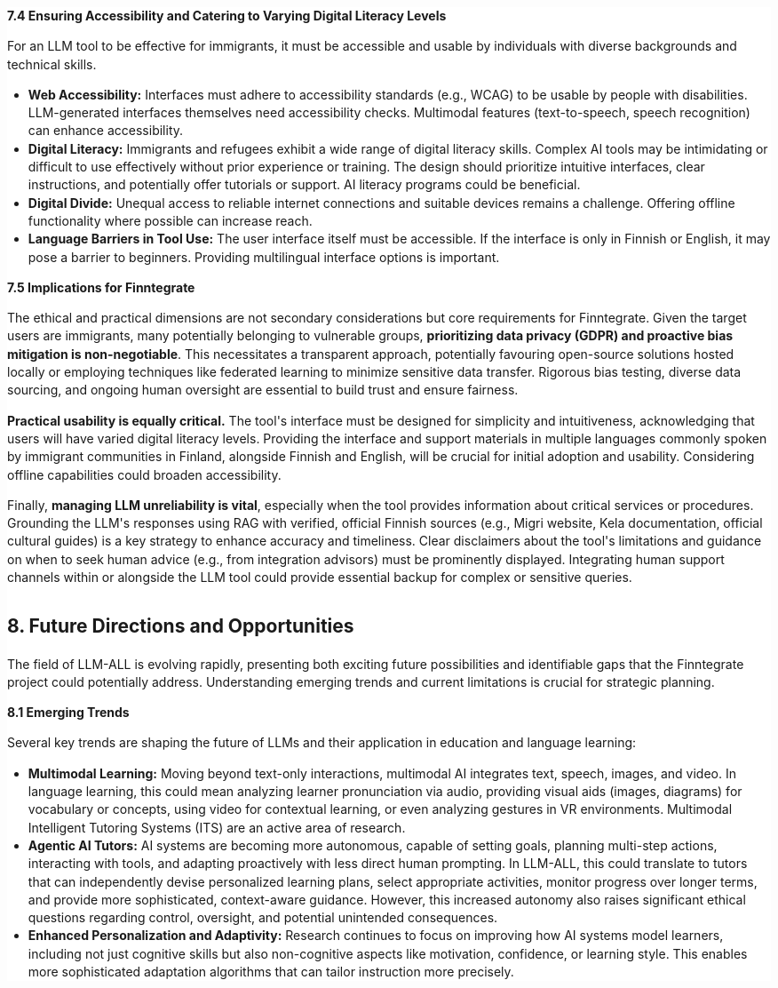 **7.4 Ensuring Accessibility and Catering to Varying Digital Literacy Levels**

For an LLM tool to be effective for immigrants, it must be accessible and usable by individuals with diverse backgrounds and technical skills.

* **Web Accessibility:** Interfaces must adhere to accessibility standards (e.g., WCAG) to be usable by people with disabilities. LLM-generated interfaces themselves need accessibility checks. Multimodal features (text-to-speech, speech recognition) can enhance accessibility.  
* **Digital Literacy:** Immigrants and refugees exhibit a wide range of digital literacy skills. Complex AI tools may be intimidating or difficult to use effectively without prior experience or training. The design should prioritize intuitive interfaces, clear instructions, and potentially offer tutorials or support. AI literacy programs could be beneficial.  
* **Digital Divide:** Unequal access to reliable internet connections and suitable devices remains a challenge. Offering offline functionality where possible can increase reach.  
* **Language Barriers in Tool Use:** The user interface itself must be accessible. If the interface is only in Finnish or English, it may pose a barrier to beginners. Providing multilingual interface options is important.

**7.5 Implications for Finntegrate**

The ethical and practical dimensions are not secondary considerations but core requirements for Finntegrate. Given the target users are immigrants, many potentially belonging to vulnerable groups, **prioritizing data privacy (GDPR) and proactive bias mitigation is non-negotiable**. This necessitates a transparent approach, potentially favouring open-source solutions hosted locally or employing techniques like federated learning to minimize sensitive data transfer. Rigorous bias testing, diverse data sourcing, and ongoing human oversight are essential to build trust and ensure fairness.

**Practical usability is equally critical.** The tool's interface must be designed for simplicity and intuitiveness, acknowledging that users will have varied digital literacy levels. Providing the interface and support materials in multiple languages commonly spoken by immigrant communities in Finland, alongside Finnish and English, will be crucial for initial adoption and usability. Considering offline capabilities could broaden accessibility.

Finally, **managing LLM unreliability is vital**, especially when the tool provides information about critical services or procedures. Grounding the LLM's responses using RAG with verified, official Finnish sources (e.g., Migri website, Kela documentation, official cultural guides) is a key strategy to enhance accuracy and timeliness. Clear disclaimers about the tool's limitations and guidance on when to seek human advice (e.g., from integration advisors) must be prominently displayed. Integrating human support channels within or alongside the LLM tool could provide essential backup for complex or sensitive queries.

## **8\. Future Directions and Opportunities**

The field of LLM-ALL is evolving rapidly, presenting both exciting future possibilities and identifiable gaps that the Finntegrate project could potentially address. Understanding emerging trends and current limitations is crucial for strategic planning.

**8.1 Emerging Trends**

Several key trends are shaping the future of LLMs and their application in education and language learning:

* **Multimodal Learning:** Moving beyond text-only interactions, multimodal AI integrates text, speech, images, and video. In language learning, this could mean analyzing learner pronunciation via audio, providing visual aids (images, diagrams) for vocabulary or concepts, using video for contextual learning, or even analyzing gestures in VR environments. Multimodal Intelligent Tutoring Systems (ITS) are an active area of research.  
* **Agentic AI Tutors:** AI systems are becoming more autonomous, capable of setting goals, planning multi-step actions, interacting with tools, and adapting proactively with less direct human prompting. In LLM-ALL, this could translate to tutors that can independently devise personalized learning plans, select appropriate activities, monitor progress over longer terms, and provide more sophisticated, context-aware guidance. However, this increased autonomy also raises significant ethical questions regarding control, oversight, and potential unintended consequences.  
* **Enhanced Personalization and Adaptivity:** Research continues to focus on improving how AI systems model learners, including not just cognitive skills but also non-cognitive aspects like motivation, confidence, or learning style. This enables more sophisticated adaptation algorithms that can tailor instruction more precisely.  